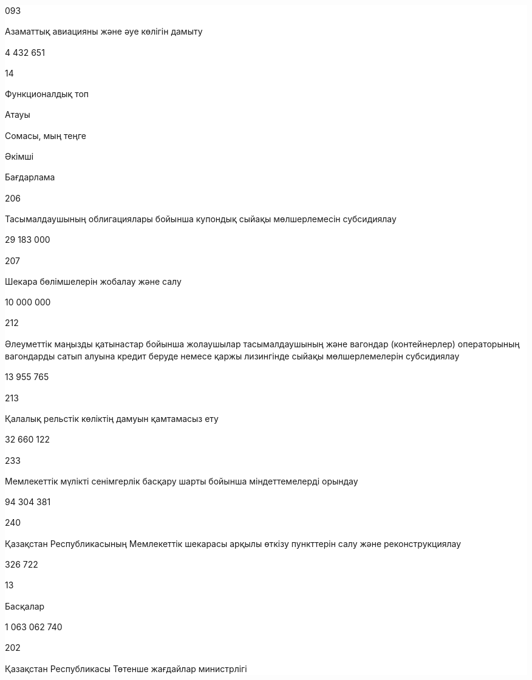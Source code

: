 093

Азаматтық авиацияны және әуе көлігін дамыту

4 432 651

14

Функционалдық топ

Атауы

Cомасы,  мың теңге

Әкімші

Бағдарлама

206

Тасымалдаушының облигациялары бойынша купондық сыйақы мөлшерлемесін субсидиялау

29 183 000

207

Шекара бөлімшелерін жобалау және салу

10 000 000

212

Әлеуметтік маңызды қатынастар бойынша жолаушылар тасымалдаушының және вагондар (контейнерлер) операторының вагондарды сатып алуына кредит беруде немесе қаржы лизингінде сыйақы мөлшерлемелерін субсидиялау

13 955 765

213

Қалалық рельстік көліктің дамуын қамтамасыз ету

32 660 122

233

Мемлекеттік мүлікті сенімгерлік басқару шарты бойынша міндеттемелерді орындау

94 304 381

240

Қазақстан Республикасының Мемлекеттiк шекарасы арқылы өткізу пункттерін салу және реконструкциялау

326 722

13

Басқалар

1 063 062 740

202

Қазақстан Республикасы Төтенше жағдайлар министрлiгi
